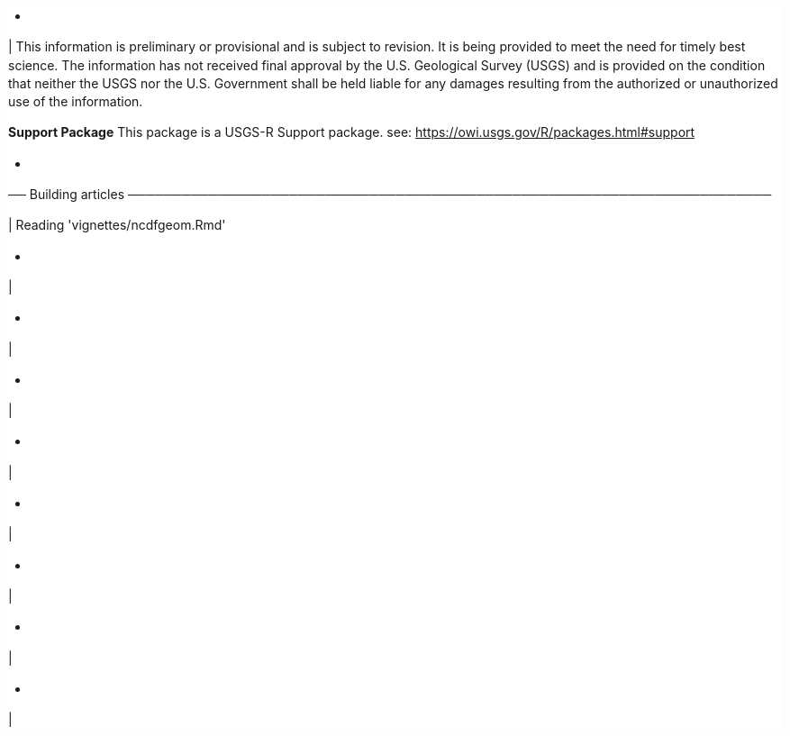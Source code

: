 -

|
This information is preliminary or provisional 
and is subject to revision. It is being provided 
to meet the need for timely best science. The 
information has not received final approval by the 
U.S. Geological Survey (USGS) and is provided on the 
condition that neither the USGS nor the U.S. Government 
shall be held liable for any damages resulting from the 
authorized or unauthorized use of the information.

****Support Package****
This package is a USGS-R Support package. 
see: https://owi.usgs.gov/R/packages.html#support

-
── Building articles ────────────────────────────────────────────────────────────────────────

|
Reading 'vignettes/ncdfgeom.Rmd'

-

|

-

|

-

|

-

|

-

|

-

|

-

|

-

|
